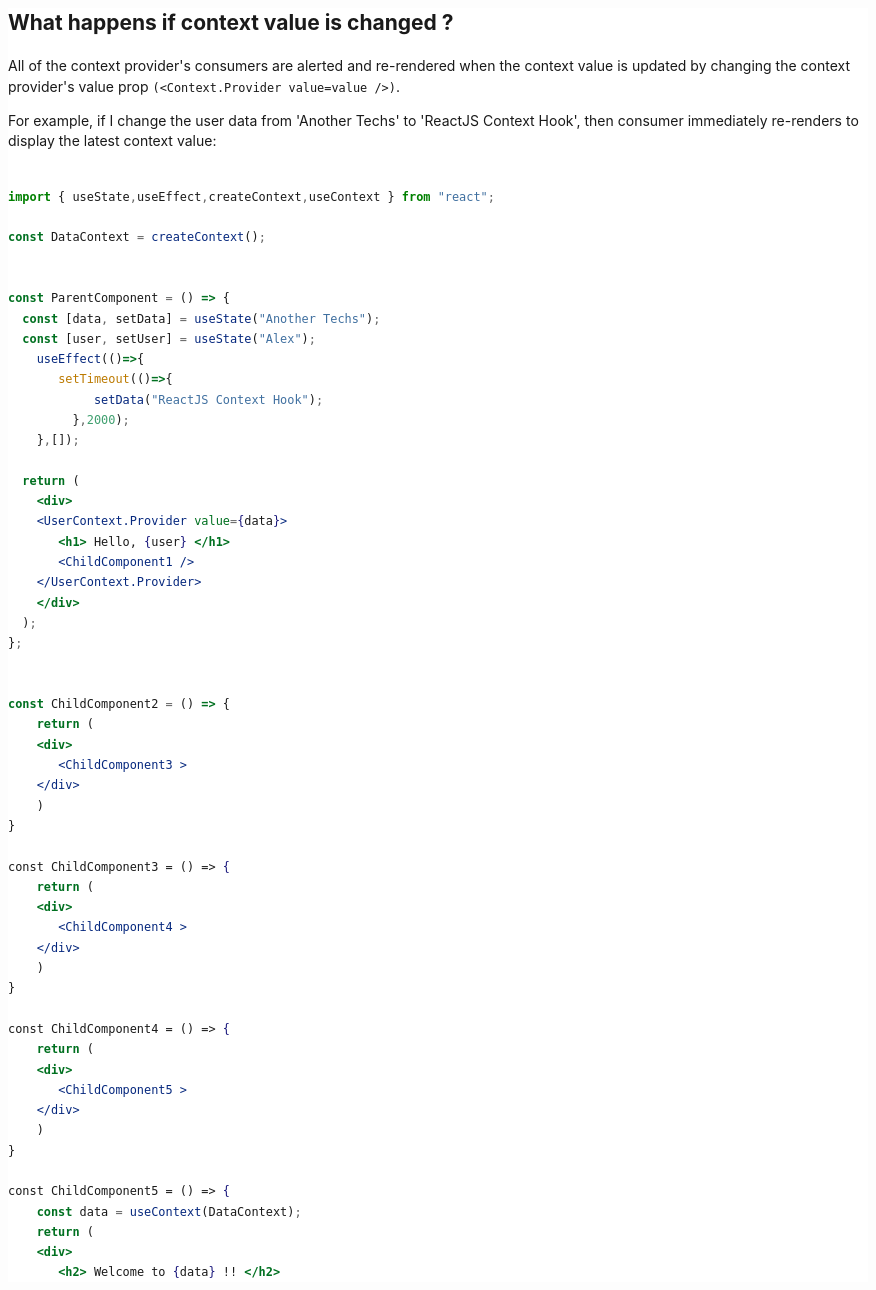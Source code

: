 ## What happens if context value is changed ?

All of the context provider's consumers are alerted and re-rendered when the context value is updated by changing the context provider's value prop `(<Context.Provider value=value />)`.

For example, if I change the user data from 'Another Techs' to 'ReactJS Context Hook', then <ChildComponent5 /> consumer immediately re-renders to display the latest context value:

```jsx

import { useState,useEffect,createContext,useContext } from "react";

const DataContext = createContext();


const ParentComponent = () => {
  const [data, setData] = useState("Another Techs");
  const [user, setUser] = useState("Alex");
	useEffect(()=>{
	   setTimeout(()=>{
		    setData("ReactJS Context Hook");
		 },2000);
	},[]);

  return (
    <div>
	<UserContext.Provider value={data}>
	   <h1> Hello, {user} </h1>
	   <ChildComponent1 />
	</UserContext.Provider>
    </div>
  );
};


const ChildComponent2 = () => {
	return (
	<div>
	   <ChildComponent3 >
	</div>
	)
}

const ChildComponent3 = () => {
	return (
	<div>
	   <ChildComponent4 >
	</div>
	)
}

const ChildComponent4 = () => {
	return (
	<div>
	   <ChildComponent5 >
	</div>
	)
}

const ChildComponent5 = () => {
	const data = useContext(DataContext);
	return (
	<div>
	   <h2> Welcome to {data} !! </h2>
```
